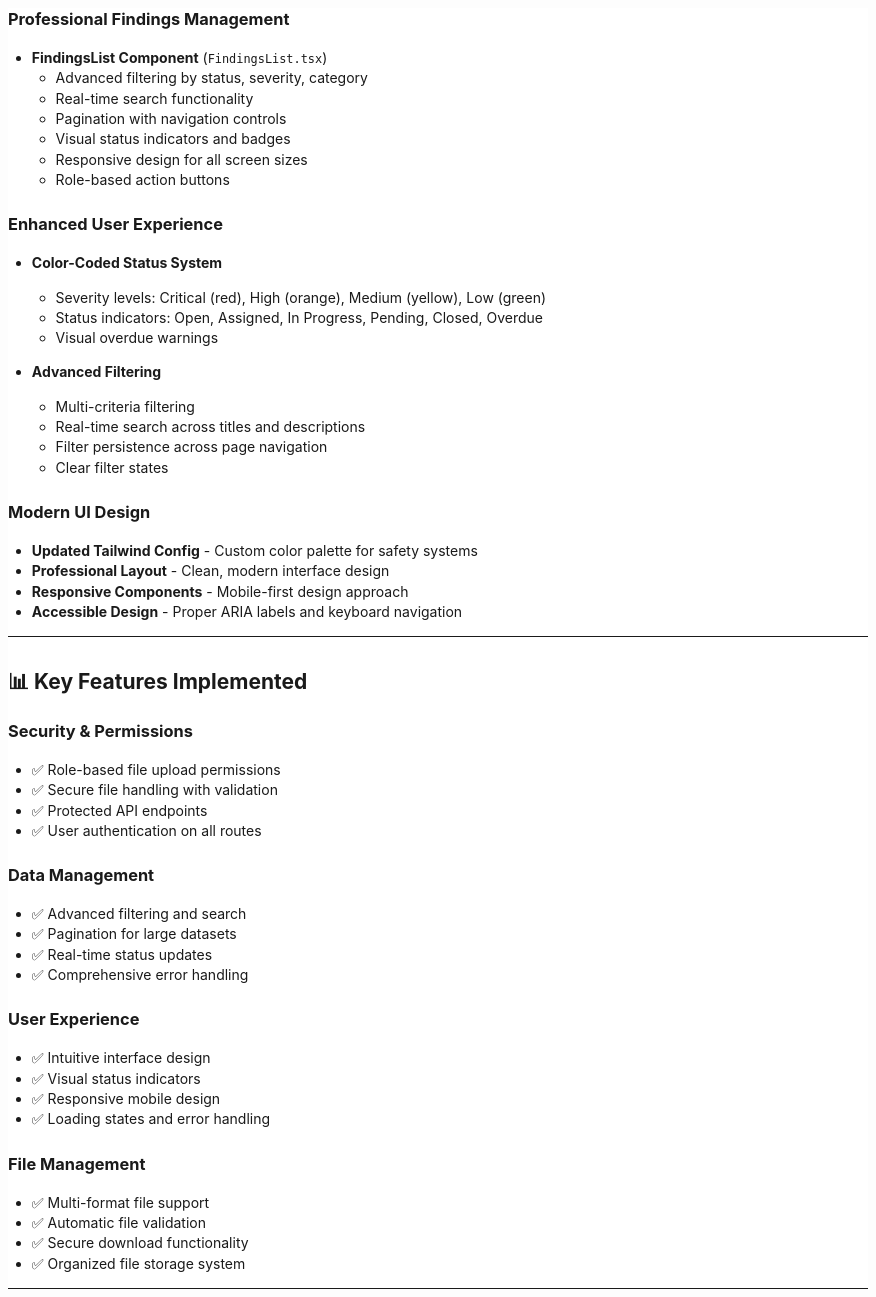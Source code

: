 ### **Professional Findings Management**
- **FindingsList Component** (`FindingsList.tsx`)
  - Advanced filtering by status, severity, category
  - Real-time search functionality
  - Pagination with navigation controls
  - Visual status indicators and badges
  - Responsive design for all screen sizes
  - Role-based action buttons

### **Enhanced User Experience**
- **Color-Coded Status System**
  - Severity levels: Critical (red), High (orange), Medium (yellow), Low (green)
  - Status indicators: Open, Assigned, In Progress, Pending, Closed, Overdue
  - Visual overdue warnings

- **Advanced Filtering**
  - Multi-criteria filtering
  - Real-time search across titles and descriptions
  - Filter persistence across page navigation
  - Clear filter states

### **Modern UI Design**
- **Updated Tailwind Config** - Custom color palette for safety systems
- **Professional Layout** - Clean, modern interface design
- **Responsive Components** - Mobile-first design approach
- **Accessible Design** - Proper ARIA labels and keyboard navigation

---

## 📊 **Key Features Implemented**

### **Security & Permissions**
- ✅ Role-based file upload permissions
- ✅ Secure file handling with validation
- ✅ Protected API endpoints
- ✅ User authentication on all routes

### **Data Management**
- ✅ Advanced filtering and search
- ✅ Pagination for large datasets  
- ✅ Real-time status updates
- ✅ Comprehensive error handling

### **User Experience**
- ✅ Intuitive interface design
- ✅ Visual status indicators
- ✅ Responsive mobile design
- ✅ Loading states and error handling

### **File Management**
- ✅ Multi-format file support
- ✅ Automatic file validation
- ✅ Secure download functionality
- ✅ Organized file storage system

---
